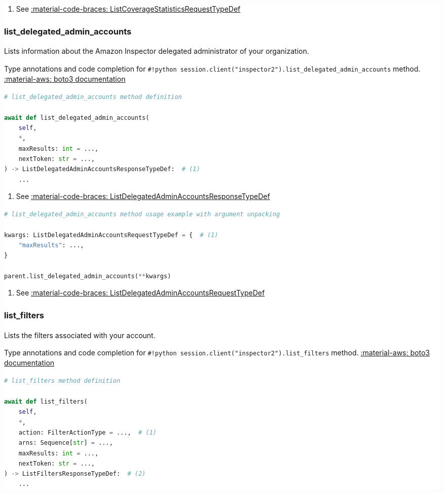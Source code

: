 1. See [:material-code-braces: ListCoverageStatisticsRequestTypeDef](./type_defs.md#listcoveragestatisticsrequesttypedef)

### list\_delegated\_admin\_accounts

Lists information about the Amazon Inspector delegated administrator of your
organization.

Type annotations and code completion for `#!python session.client("inspector2").list_delegated_admin_accounts` method.
[:material-aws: boto3 documentation](https://boto3.amazonaws.com/v1/documentation/api/latest/reference/services/inspector2.html#Inspector2.Client)

```python
# list_delegated_admin_accounts method definition

await def list_delegated_admin_accounts(
    self,
    *,
    maxResults: int = ...,
    nextToken: str = ...,
) -> ListDelegatedAdminAccountsResponseTypeDef:  # (1)
    ...
```

1. See [:material-code-braces: ListDelegatedAdminAccountsResponseTypeDef](./type_defs.md#listdelegatedadminaccountsresponsetypedef)


```python
# list_delegated_admin_accounts method usage example with argument unpacking

kwargs: ListDelegatedAdminAccountsRequestTypeDef = {  # (1)
    "maxResults": ...,
}

parent.list_delegated_admin_accounts(**kwargs)
```

1. See [:material-code-braces: ListDelegatedAdminAccountsRequestTypeDef](./type_defs.md#listdelegatedadminaccountsrequesttypedef)

### list\_filters

Lists the filters associated with your account.

Type annotations and code completion for `#!python session.client("inspector2").list_filters` method.
[:material-aws: boto3 documentation](https://boto3.amazonaws.com/v1/documentation/api/latest/reference/services/inspector2.html#Inspector2.Client)

```python
# list_filters method definition

await def list_filters(
    self,
    *,
    action: FilterActionType = ...,  # (1)
    arns: Sequence[str] = ...,
    maxResults: int = ...,
    nextToken: str = ...,
) -> ListFiltersResponseTypeDef:  # (2)
    ...
```
